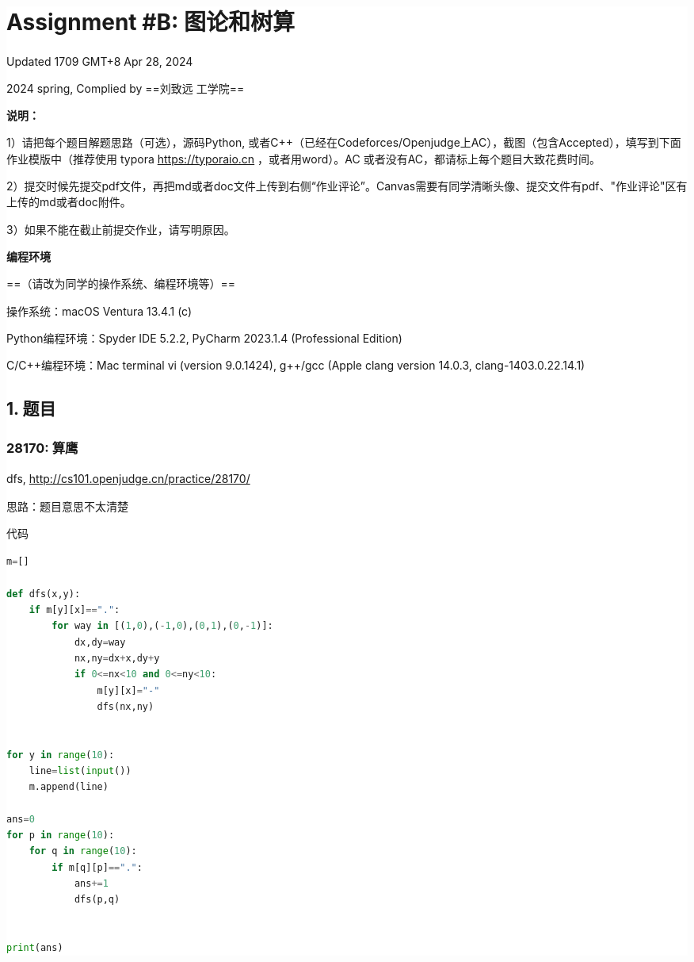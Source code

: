 # Assignment #B: 图论和树算

Updated 1709 GMT+8 Apr 28, 2024

2024 spring, Complied by ==刘致远 工学院==



**说明：**

1）请把每个题目解题思路（可选），源码Python, 或者C++（已经在Codeforces/Openjudge上AC），截图（包含Accepted），填写到下面作业模版中（推荐使用 typora https://typoraio.cn ，或者用word）。AC 或者没有AC，都请标上每个题目大致花费时间。

2）提交时候先提交pdf文件，再把md或者doc文件上传到右侧“作业评论”。Canvas需要有同学清晰头像、提交文件有pdf、"作业评论"区有上传的md或者doc附件。

3）如果不能在截止前提交作业，请写明原因。



**编程环境**

==（请改为同学的操作系统、编程环境等）==

操作系统：macOS Ventura 13.4.1 (c)

Python编程环境：Spyder IDE 5.2.2, PyCharm 2023.1.4 (Professional Edition)

C/C++编程环境：Mac terminal vi (version 9.0.1424), g++/gcc (Apple clang version 14.0.3, clang-1403.0.22.14.1)



## 1. 题目

### 28170: 算鹰

dfs, http://cs101.openjudge.cn/practice/28170/



思路：题目意思不太清楚



代码

```python
m=[]

def dfs(x,y):
    if m[y][x]==".":
        for way in [(1,0),(-1,0),(0,1),(0,-1)]:
            dx,dy=way
            nx,ny=dx+x,dy+y
            if 0<=nx<10 and 0<=ny<10:
                m[y][x]="-"
                dfs(nx,ny)  


for y in range(10):
    line=list(input())
    m.append(line)
                
ans=0
for p in range(10):
    for q in range(10):
        if m[q][p]==".":
            ans+=1
            dfs(p,q)
        
            
print(ans)
```